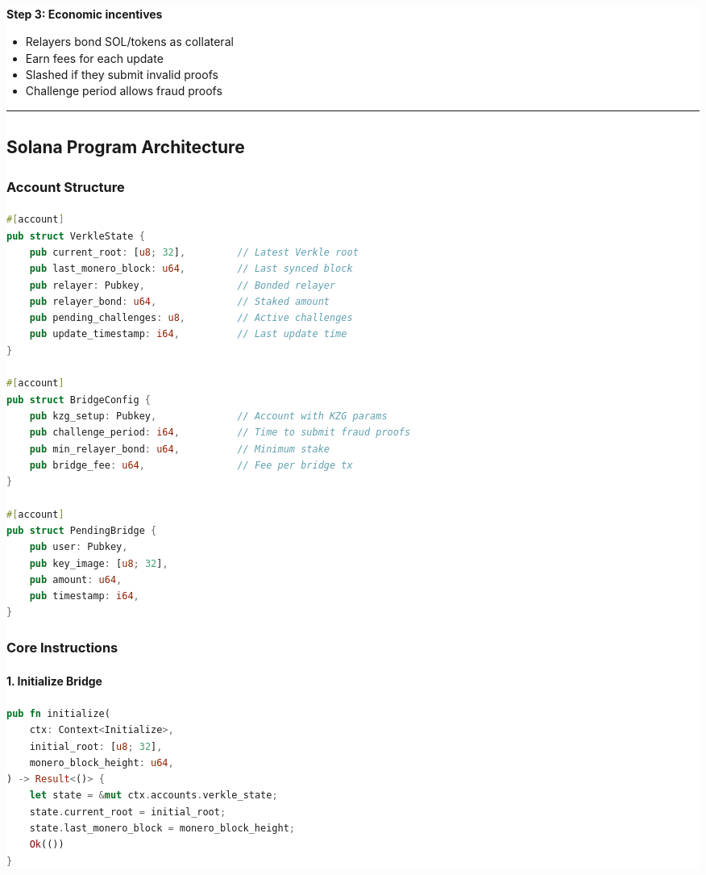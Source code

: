 **Step 3: Economic incentives**
- Relayers bond SOL/tokens as collateral
- Earn fees for each update
- Slashed if they submit invalid proofs
- Challenge period allows fraud proofs

---

## Solana Program Architecture

### Account Structure

```rust
#[account]
pub struct VerkleState {
    pub current_root: [u8; 32],         // Latest Verkle root
    pub last_monero_block: u64,         // Last synced block
    pub relayer: Pubkey,                // Bonded relayer
    pub relayer_bond: u64,              // Staked amount
    pub pending_challenges: u8,         // Active challenges
    pub update_timestamp: i64,          // Last update time
}

#[account]
pub struct BridgeConfig {
    pub kzg_setup: Pubkey,              // Account with KZG params
    pub challenge_period: i64,          // Time to submit fraud proofs
    pub min_relayer_bond: u64,          // Minimum stake
    pub bridge_fee: u64,                // Fee per bridge tx
}

#[account]
pub struct PendingBridge {
    pub user: Pubkey,
    pub key_image: [u8; 32],
    pub amount: u64,
    pub timestamp: i64,
}
```

### Core Instructions

#### 1. Initialize Bridge
```rust
pub fn initialize(
    ctx: Context<Initialize>,
    initial_root: [u8; 32],
    monero_block_height: u64,
) -> Result<()> {
    let state = &mut ctx.accounts.verkle_state;
    state.current_root = initial_root;
    state.last_monero_block = monero_block_height;
    Ok(())
}
```
